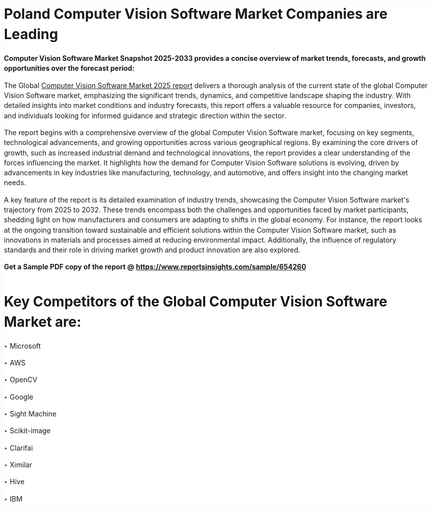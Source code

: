 # Poland Computer Vision Software Market Companies are Leading

<strong>Computer Vision Software Market Snapshot 2025-2033 provides a concise overview of market trends, forecasts, and growth opportunities over the forecast period:</strong>

The Global <a href=https://www.reportsinsights.com/sample/654260>Computer Vision Software Market 2025 report</a> delivers a thorough analysis of the current state of the global Computer Vision Software market, emphasizing the significant trends, dynamics, and competitive landscape shaping the industry. With detailed insights into market conditions and industry forecasts, this report offers a valuable resource for companies, investors, and individuals looking for informed guidance and strategic direction within the sector.

The report begins with a comprehensive overview of the global Computer Vision Software market, focusing on key segments, technological advancements, and growing opportunities across various geographical regions. By examining the core drivers of growth, such as increased industrial demand and technological innovations, the report provides a clear understanding of the forces influencing the market. It highlights how the demand for Computer Vision Software solutions is evolving, driven by advancements in key industries like manufacturing, technology, and automotive, and offers insight into the changing market needs.

A key feature of the report is its detailed examination of industry trends, showcasing the Computer Vision Software market's trajectory from 2025 to 2032. These trends encompass both the challenges and opportunities faced by market participants, shedding light on how manufacturers and consumers are adapting to shifts in the global economy. For instance, the report looks at the ongoing transition toward sustainable and efficient solutions within the Computer Vision Software market, such as innovations in materials and processes aimed at reducing environmental impact. Additionally, the influence of regulatory standards and their role in driving market growth and product innovation are also explored.

<strong>Get a Sample PDF copy of the report @ <a href=https://www.reportsinsights.com/sample/654260>https://www.reportsinsights.com/sample/654260</a></strong>

# <strong>Key Competitors of the Global Computer Vision Software Market are:</strong>

‣ Microsoft

‣ AWS

‣ OpenCV

‣ Google

‣ Sight Machine

‣ Scikit-image

‣ Clarifai

‣ Ximilar

‣ Hive

‣ IBM
